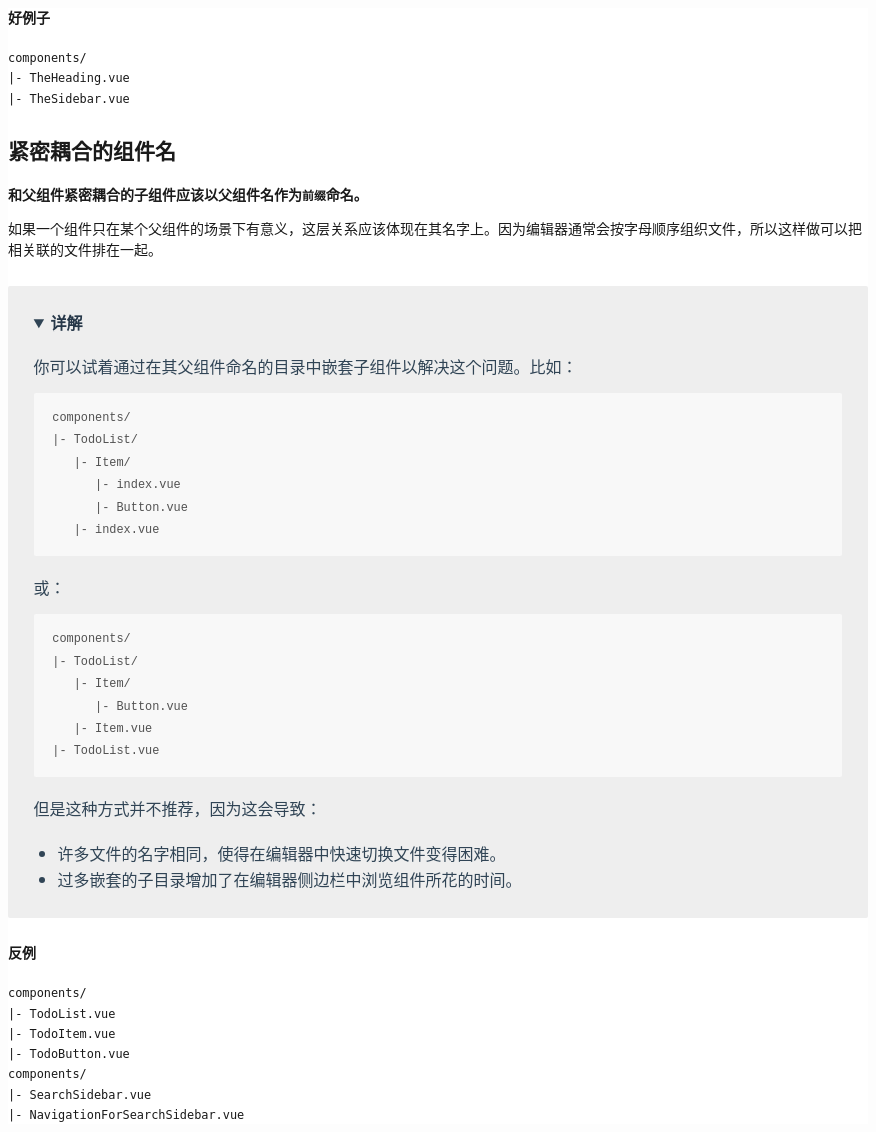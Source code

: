 #### 好例子

```
components/
|- TheHeading.vue
|- TheSidebar.vue
```



## 紧密耦合的组件名

**和父组件紧密耦合的子组件应该以父组件名作为`前缀`命名。**

如果一个组件只在某个父组件的场景下有意义，这层关系应该体现在其名字上。因为编辑器通常会按字母顺序组织文件，所以这样做可以把相关联的文件排在一起。

<details open="" style="border-radius: 2px; margin: 1.6em 0px; padding: 1.6em; background-color: rgb(238, 238, 238); display: block; position: relative; color: rgb(48, 68, 85); font-family: &quot;Source Sans Pro&quot;, &quot;Helvetica Neue&quot;, Arial, sans-serif; font-size: 16px; font-style: normal; font-variant-ligatures: normal; font-variant-caps: normal; font-weight: 400; letter-spacing: normal; orphans: 2; text-align: start; text-indent: 0px; text-transform: none; white-space: normal; widows: 2; word-spacing: 0px; -webkit-text-stroke-width: 0px; text-decoration-thickness: initial; text-decoration-style: initial; text-decoration-color: initial;"><summary style="cursor: pointer; padding: 1.6em; margin: -1.6em; outline: none;"><h4 style="font-weight: 600; color: rgb(39, 56, 73); margin: 0px; display: inline-block;">详解</h4></summary><p style="word-spacing: 0.05em; line-height: 1.6em; margin: 1.2em 0px -1.2em; padding-bottom: 1.2em; position: relative; z-index: 1;">你可以试着通过在其父组件命名的目录中嵌套子组件以解决这个问题。比如：</p><pre style="border-radius: 2px; position: relative; font-family: &quot;Roboto Mono&quot;, Monaco, courier, monospace; font-size: 0.85em; background-color: rgb(248, 248, 248); -webkit-font-smoothing: initial;"><code class="hljs undefined" style="font-family: &quot;Roboto Mono&quot;, Monaco, courier, monospace; font-size: 0.85rem; background-color: rgb(248, 248, 248); -webkit-font-smoothing: initial; color: rgb(82, 82, 82); padding: 1.2em 1.4em; margin: 0px 2px; border-radius: 2px; white-space: pre; overflow-x: auto; line-height: 1.6rem; display: block;">components/
|- TodoList/
   |- Item/
      |- index.vue
      |- Button.vue
   |- index.vue</code></pre><p style="word-spacing: 0.05em; line-height: 1.6em; margin: 1.2em 0px -1.2em; padding-bottom: 1.2em; position: relative; z-index: 1;">或：</p><pre style="border-radius: 2px; position: relative; font-family: &quot;Roboto Mono&quot;, Monaco, courier, monospace; font-size: 0.85em; background-color: rgb(248, 248, 248); -webkit-font-smoothing: initial;"><code class="hljs undefined" style="font-family: &quot;Roboto Mono&quot;, Monaco, courier, monospace; font-size: 0.85rem; background-color: rgb(248, 248, 248); -webkit-font-smoothing: initial; color: rgb(82, 82, 82); padding: 1.2em 1.4em; margin: 0px 2px; border-radius: 2px; white-space: pre; overflow-x: auto; line-height: 1.6rem; display: block;">components/
|- TodoList/
   |- Item/
      |- Button.vue
   |- Item.vue
|- TodoList.vue</code></pre><p style="word-spacing: 0.05em; line-height: 1.6em; margin: 1.2em 0px -1.2em; padding-bottom: 1.2em; position: relative; z-index: 1;">但是这种方式并不推荐，因为这会导致：</p><ul style="line-height: 1.6em; margin: 1.2em 0px -1.2em; padding-bottom: 1.2em; position: inherit; z-index: 1; padding-left: 1.5em;"><li>许多文件的名字相同，使得在编辑器中快速切换文件变得困难。</li><li>过多嵌套的子目录增加了在编辑器侧边栏中浏览组件所花的时间。</li></ul></details>

#### 反例

```
components/
|- TodoList.vue
|- TodoItem.vue
|- TodoButton.vue
components/
|- SearchSidebar.vue
|- NavigationForSearchSidebar.vue
```

